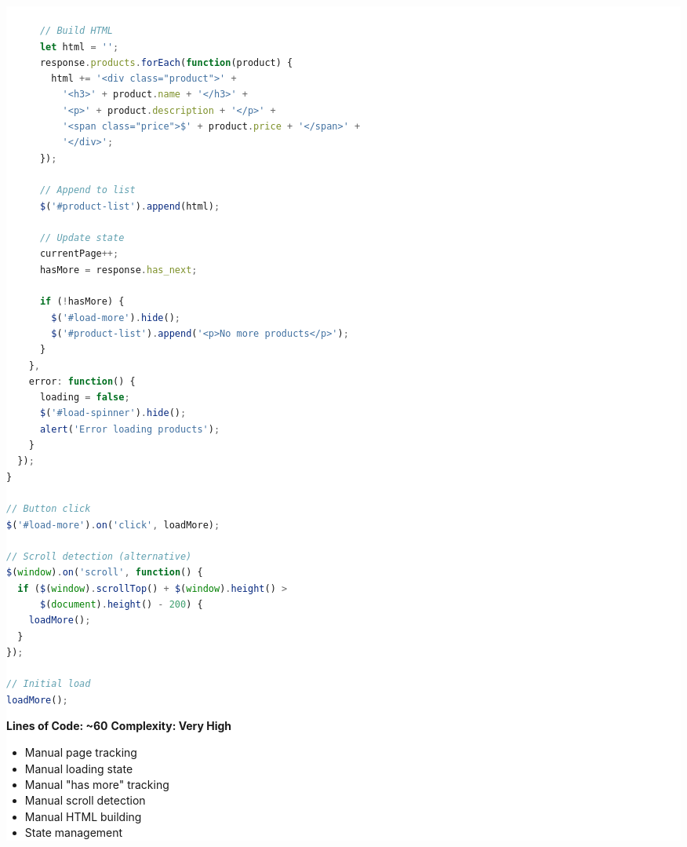 ```javascript
      
      // Build HTML
      let html = '';
      response.products.forEach(function(product) {
        html += '<div class="product">' +
          '<h3>' + product.name + '</h3>' +
          '<p>' + product.description + '</p>' +
          '<span class="price">$' + product.price + '</span>' +
          '</div>';
      });
      
      // Append to list
      $('#product-list').append(html);
      
      // Update state
      currentPage++;
      hasMore = response.has_next;
      
      if (!hasMore) {
        $('#load-more').hide();
        $('#product-list').append('<p>No more products</p>');
      }
    },
    error: function() {
      loading = false;
      $('#load-spinner').hide();
      alert('Error loading products');
    }
  });
}

// Button click
$('#load-more').on('click', loadMore);

// Scroll detection (alternative)
$(window).on('scroll', function() {
  if ($(window).scrollTop() + $(window).height() > 
      $(document).height() - 200) {
    loadMore();
  }
});

// Initial load
loadMore();
```

**Lines of Code: ~60**
**Complexity: Very High**
- Manual page tracking
- Manual loading state
- Manual "has more" tracking
- Manual scroll detection
- Manual HTML building
- State management
